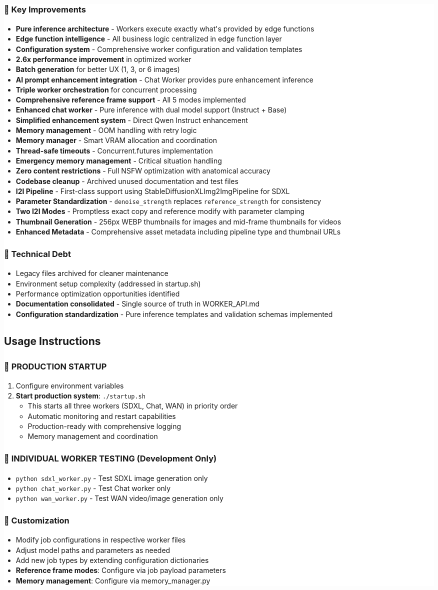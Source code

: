### 🎯 Key Improvements
- **Pure inference architecture** - Workers execute exactly what's provided by edge functions
- **Edge function intelligence** - All business logic centralized in edge function layer
- **Configuration system** - Comprehensive worker configuration and validation templates
- **2.6x performance improvement** in optimized worker
- **Batch generation** for better UX (1, 3, or 6 images)
- **AI prompt enhancement integration** - Chat Worker provides pure enhancement inference
- **Triple worker orchestration** for concurrent processing
- **Comprehensive reference frame support** - All 5 modes implemented
- **Enhanced chat worker** - Pure inference with dual model support (Instruct + Base)
- **Simplified enhancement system** - Direct Qwen Instruct enhancement
- **Memory management** - OOM handling with retry logic
- **Memory manager** - Smart VRAM allocation and coordination
- **Thread-safe timeouts** - Concurrent.futures implementation
- **Emergency memory management** - Critical situation handling
- **Zero content restrictions** - Full NSFW optimization with anatomical accuracy
- **Codebase cleanup** - Archived unused documentation and test files
- **I2I Pipeline** - First-class support using StableDiffusionXLImg2ImgPipeline for SDXL
- **Parameter Standardization** - `denoise_strength` replaces `reference_strength` for consistency
- **Two I2I Modes** - Promptless exact copy and reference modify with parameter clamping
- **Thumbnail Generation** - 256px WEBP thumbnails for images and mid-frame thumbnails for videos
- **Enhanced Metadata** - Comprehensive asset metadata including pipeline type and thumbnail URLs

### 🔧 Technical Debt
- Legacy files archived for cleaner maintenance
- Environment setup complexity (addressed in startup.sh)
- Performance optimization opportunities identified
- **Documentation consolidated** - Single source of truth in WORKER_API.md
- **Configuration standardization** - Pure inference templates and validation schemas implemented

## Usage Instructions

### 🚀 **PRODUCTION STARTUP**
1. Configure environment variables
2. **Start production system**: `./startup.sh`
   - This starts all three workers (SDXL, Chat, WAN) in priority order
   - Automatic monitoring and restart capabilities
   - Production-ready with comprehensive logging
   - Memory management and coordination

### 🔧 **INDIVIDUAL WORKER TESTING** (Development Only)
- `python sdxl_worker.py` - Test SDXL image generation only
- `python chat_worker.py` - Test Chat worker only
- `python wan_worker.py` - Test WAN video/image generation only

### 🔧 Customization
- Modify job configurations in respective worker files
- Adjust model paths and parameters as needed
- Add new job types by extending configuration dictionaries
- **Reference frame modes**: Configure via job payload parameters
- **Memory management**: Configure via memory_manager.py
